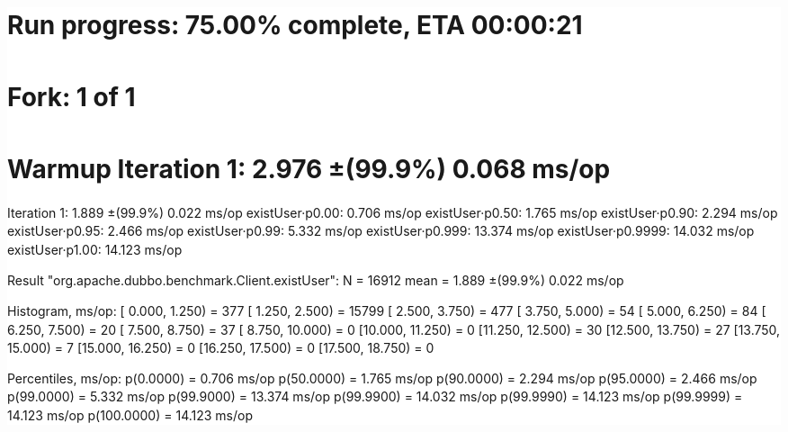 # Run progress: 75.00% complete, ETA 00:00:21
# Fork: 1 of 1
# Warmup Iteration   1: 2.976 ±(99.9%) 0.068 ms/op
Iteration   1: 1.889 ±(99.9%) 0.022 ms/op
                 existUser·p0.00:   0.706 ms/op
                 existUser·p0.50:   1.765 ms/op
                 existUser·p0.90:   2.294 ms/op
                 existUser·p0.95:   2.466 ms/op
                 existUser·p0.99:   5.332 ms/op
                 existUser·p0.999:  13.374 ms/op
                 existUser·p0.9999: 14.032 ms/op
                 existUser·p1.00:   14.123 ms/op



Result "org.apache.dubbo.benchmark.Client.existUser":
  N = 16912
  mean =      1.889 ±(99.9%) 0.022 ms/op

  Histogram, ms/op:
    [ 0.000,  1.250) = 377 
    [ 1.250,  2.500) = 15799 
    [ 2.500,  3.750) = 477 
    [ 3.750,  5.000) = 54 
    [ 5.000,  6.250) = 84 
    [ 6.250,  7.500) = 20 
    [ 7.500,  8.750) = 37 
    [ 8.750, 10.000) = 0 
    [10.000, 11.250) = 0 
    [11.250, 12.500) = 30 
    [12.500, 13.750) = 27 
    [13.750, 15.000) = 7 
    [15.000, 16.250) = 0 
    [16.250, 17.500) = 0 
    [17.500, 18.750) = 0 

  Percentiles, ms/op:
      p(0.0000) =      0.706 ms/op
     p(50.0000) =      1.765 ms/op
     p(90.0000) =      2.294 ms/op
     p(95.0000) =      2.466 ms/op
     p(99.0000) =      5.332 ms/op
     p(99.9000) =     13.374 ms/op
     p(99.9900) =     14.032 ms/op
     p(99.9990) =     14.123 ms/op
     p(99.9999) =     14.123 ms/op
    p(100.0000) =     14.123 ms/op

